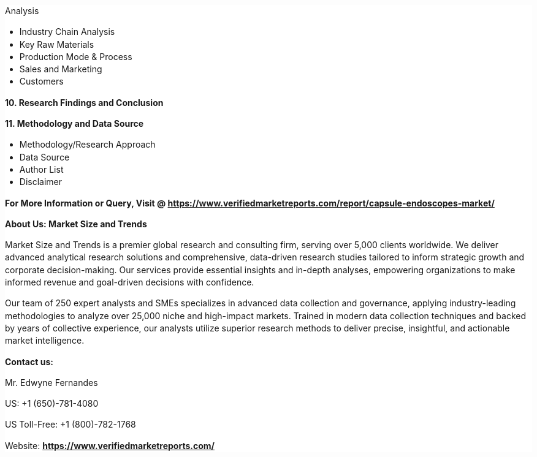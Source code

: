 Analysis</strong></p><ul><li>Industry Chain Analysis</li><li>Key Raw Materials</li><li>Production Mode &amp; Process</li><li>Sales and Marketing</li><li>Customers</li></ul><p><strong>10. Research Findings and Conclusion</strong></p><p><strong>11. Methodology and Data Source</strong></p><ul><li>Methodology/Research Approach</li><li>Data Source</li><li>Author List</li><li>Disclaimer</li></ul></p><p><strong>For More Information or Query, Visit @ <a href="https://www.verifiedmarketreports.com/report/capsule-endoscopes-market/">https://www.verifiedmarketreports.com/report/capsule-endoscopes-market/</a></strong></p><p><strong>About Us: Market Size and Trends</strong></p><p>Market Size and Trends is a premier global research and consulting firm, serving over 5,000 clients worldwide. We deliver advanced analytical research solutions and comprehensive, data-driven research studies tailored to inform strategic growth and corporate decision-making. Our services provide essential insights and in-depth analyses, empowering organizations to make informed revenue and goal-driven decisions with confidence.</p><p>Our team of 250 expert analysts and SMEs specializes in advanced data collection and governance, applying industry-leading methodologies to analyze over 25,000 niche and high-impact markets. Trained in modern data collection techniques and backed by years of collective experience, our analysts utilize superior research methods to deliver precise, insightful, and actionable market intelligence.</p><p><strong>Contact us:</strong></p><p>Mr. Edwyne Fernandes</p><p>US: +1 (650)-781-4080</p><p>US Toll-Free: +1 (800)-782-1768</p><p>Website: <strong><a href="https://www.verifiedmarketreports.com/">https://www.verifiedmarketreports.com/</a></strong></p>
